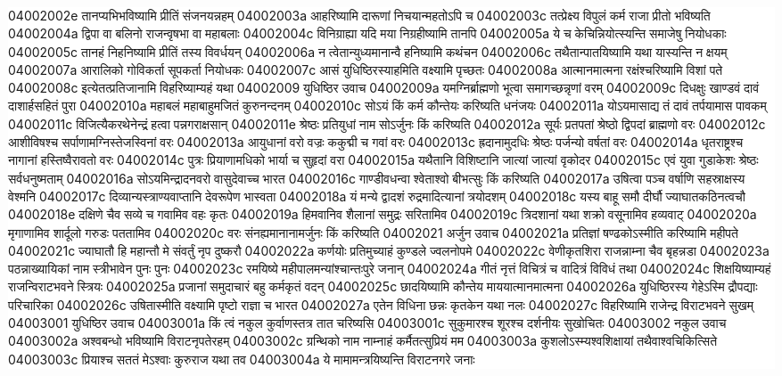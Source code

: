 04002002e तानप्यभिभविष्यामि प्रीतिं संजनयन्नहम्
04002003a आहरिष्यामि दारूणां निचयान्महतोऽपि च
04002003c तत्प्रेक्ष्य विपुलं कर्म राजा प्रीतो भविष्यति
04002004a द्विपा वा बलिनो राजन्वृषभा वा महाबलाः
04002004c विनिग्राह्या यदि मया निग्रहीष्यामि तानपि
04002005a ये च केचिन्नियोत्स्यन्ति समाजेषु नियोधकाः
04002005c तानहं निहनिष्यामि प्रीतिं तस्य विवर्धयन्
04002006a न त्वेतान्युध्यमानान्वै हनिष्यामि कथंचन
04002006c तथैतान्पातयिष्यामि यथा यास्यन्ति न क्षयम्
04002007a आरालिको गोविकर्ता सूपकर्ता नियोधकः
04002007c आसं युधिष्ठिरस्याहमिति वक्ष्यामि पृच्छतः
04002008a आत्मानमात्मना रक्षंश्चरिष्यामि विशां पते
04002008c इत्येतत्प्रतिजानामि विहरिष्याम्यहं यथा
04002009  युधिष्ठिर उवाच
04002009a यमग्निर्ब्राह्मणो भूत्वा समागच्छन्नृणां वरम्
04002009c दिधक्षुः खाण्डवं दावं दाशार्हसहितं पुरा
04002010a महाबलं महाबाहुमजितं कुरुनन्दनम्
04002010c सोऽयं किं कर्म कौन्तेयः करिष्यति धनंजयः
04002011a योऽयमासाद्य तं दावं तर्पयामास पावकम्
04002011c विजित्यैकरथेनेन्द्रं हत्वा पन्नगराक्षसान्
04002011e श्रेष्ठः प्रतियुधां नाम सोऽर्जुनः किं करिष्यति
04002012a सूर्यः प्रतपतां श्रेष्ठो द्विपदां ब्राह्मणो वरः
04002012c आशीविषश्च सर्पाणामग्निस्तेजस्विनां वरः
04002013a आयुधानां वरो वज्रः ककुद्मी च गवां वरः
04002013c ह्रदानामुदधिः श्रेष्ठः पर्जन्यो वर्षतां वरः
04002014a धृतराष्ट्रश्च नागानां हस्तिष्वैरावतो वरः
04002014c पुत्रः प्रियाणामधिको भार्या च सुहृदां वरा
04002015a यथैतानि विशिष्टानि जात्यां जात्यां वृकोदर
04002015c एवं युवा गुडाकेशः श्रेष्ठः सर्वधनुष्मताम्
04002016a सोऽयमिन्द्रादनवरो वासुदेवाच्च भारत
04002016c गाण्डीवधन्वा श्वेताश्वो बीभत्सुः किं करिष्यति
04002017a उषित्वा पञ्च वर्षाणि सहस्राक्षस्य वेश्मनि
04002017c दिव्यान्यस्त्राण्यवाप्तानि देवरूपेण भास्वता
04002018a यं मन्ये द्वादशं रुद्रमादित्यानां त्रयोदशम्
04002018c यस्य बाहू समौ दीर्घौ ज्याघातकठिनत्वचौ
04002018e दक्षिणे चैव सव्ये च गवामिव वहः कृतः
04002019a हिमवानिव शैलानां समुद्रः सरितामिव
04002019c त्रिदशानां यथा शक्रो वसूनामिव हव्यवाट्
04002020a मृगाणामिव शार्दूलो गरुडः पततामिव
04002020c वरः संनह्यमानानामर्जुनः किं करिष्यति
04002021  अर्जुन उवाच
04002021a प्रतिज्ञां षण्ढकोऽस्मीति करिष्यामि महीपते
04002021c ज्याघातौ हि महान्तौ मे संवर्तुं नृप दुष्करौ
04002022a कर्णयोः प्रतिमुच्याहं कुण्डले ज्वलनोपमे
04002022c वेणीकृतशिरा राजन्नाम्ना चैव बृहन्नडा
04002023a पठन्नाख्यायिकां नाम स्त्रीभावेन पुनः पुनः
04002023c रमयिष्ये महीपालमन्यांश्चान्तःपुरे जनान्
04002024a गीतं नृत्तं विचित्रं च वादित्रं विविधं तथा
04002024c शिक्षयिष्याम्यहं राजन्विराटभवने स्त्रियः
04002025a प्रजानां समुदाचारं बहु कर्मकृतं वदन्
04002025c छादयिष्यामि कौन्तेय माययात्मानमात्मना
04002026a युधिष्ठिरस्य गेहेऽस्मि द्रौपद्याः परिचारिका
04002026c उषितास्मीति वक्ष्यामि पृष्टो राज्ञा च भारत
04002027a एतेन विधिना छन्नः कृतकेन यथा नलः
04002027c विहरिष्यामि राजेन्द्र विराटभवने सुखम्
04003001  युधिष्ठिर उवाच
04003001a किं त्वं नकुल कुर्वाणस्तत्र तात चरिष्यसि
04003001c सुकुमारश्च शूरश्च दर्शनीयः सुखोचितः
04003002  नकुल उवाच
04003002a अश्वबन्धो भविष्यामि विराटनृपतेरहम्
04003002c ग्रन्थिको नाम नाम्नाहं कर्मैतत्सुप्रियं मम
04003003a कुशलोऽस्म्यश्वशिक्षायां तथैवाश्वचिकित्सिते
04003003c प्रियाश्च सततं मेऽश्वाः कुरुराज यथा तव
04003004a ये मामामन्त्रयिष्यन्ति विराटनगरे जनाः
